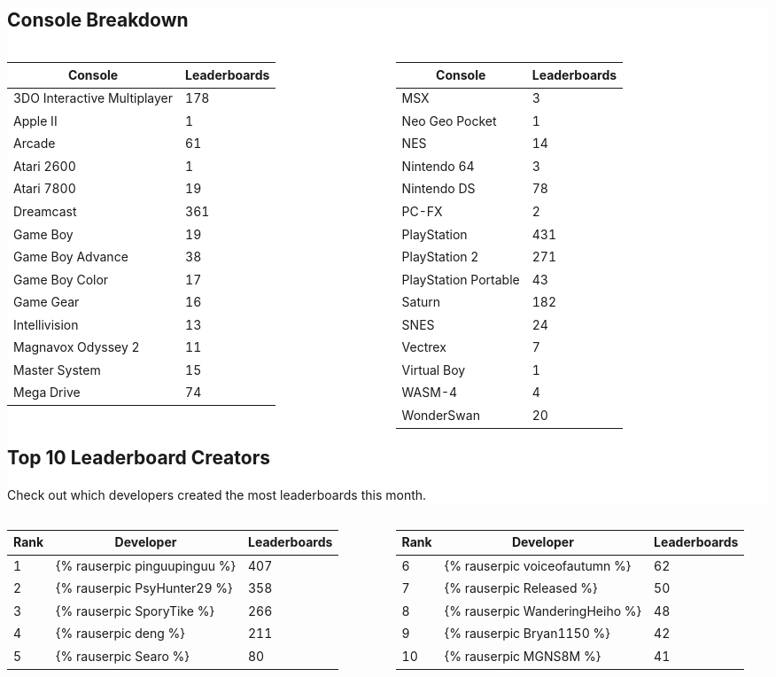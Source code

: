 ## Console Breakdown 
<div>
    <div style='width:49%;display:inline-block;float:left'>
    <table><thead><tr><th>Console</th><th>Leaderboards</th></tr></thead><tbody>
        <tr><td>3DO Interactive Multiplayer</td><td>178</td></tr>
        <tr><td>Apple II</td><td>1</td></tr>
        <tr><td>Arcade</td><td>61</td></tr>
        <tr><td>Atari 2600</td><td>1</td></tr>
        <tr><td>Atari 7800</td><td>19</td></tr>
        <tr><td>Dreamcast</td><td>361</td></tr>
        <tr><td>Game Boy</td><td>19</td></tr>
        <tr><td>Game Boy Advance</td><td>38</td></tr>
        <tr><td>Game Boy Color</td><td>17</td></tr>
        <tr><td>Game Gear</td><td>16</td></tr>
        <tr><td>Intellivision</td><td>13</td></tr>
        <tr><td>Magnavox Odyssey 2</td><td>11</td></tr>
        <tr><td>Master System</td><td>15</td></tr>
        <tr><td>Mega Drive</td><td>74</td></tr>
    </tbody></table>
    </div> <div style='width:49%;display:inline-block;float:right'>
    <table><thead><tr><th>Console</th><th>Leaderboards</th></tr></thead><tbody>
        <tr><td>MSX</td><td>3</td></tr>
        <tr><td>Neo Geo Pocket</td><td>1</td></tr>
        <tr><td>NES</td><td>14</td></tr>
        <tr><td>Nintendo 64</td><td>3</td></tr>
        <tr><td>Nintendo DS</td><td>78</td></tr>
        <tr><td>PC-FX</td><td>2</td></tr>
        <tr><td>PlayStation</td><td>431</td></tr>
        <tr><td>PlayStation 2</td><td>271</td></tr>
        <tr><td>PlayStation Portable</td><td>43</td></tr>
        <tr><td>Saturn</td><td>182</td></tr>
        <tr><td>SNES</td><td>24</td></tr>
        <tr><td>Vectrex</td><td>7</td></tr>
        <tr><td>Virtual Boy</td><td>1</td></tr>
        <tr><td>WASM-4</td><td>4</td></tr>
        <tr><td>WonderSwan</td><td>20</td></tr>
    </tbody></table>
    </div>
</div>
<br clear="left"/>

## Top 10 Leaderboard Creators 
Check out which developers created the most leaderboards this month.

<div>
    <div style='width:49%;display:inline-block;float:left'>
    <table><thead><tr><th>Rank</th><th>Developer</th><th>Leaderboards</th></tr></thead><tbody>
        <tr><td>1</td><td>{% rauserpic pinguupinguu %}</td><td>407</td></tr>
        <tr><td>2</td><td>{% rauserpic PsyHunter29 %}</td><td>358</td></tr>
        <tr><td>3</td><td>{% rauserpic SporyTike %}</td><td>266</td></tr>
        <tr><td>4</td><td>{% rauserpic deng %}</td><td>211</td></tr>
        <tr><td>5</td><td>{% rauserpic Searo %}</td><td>80</td></tr>
    </tbody></table>
    </div> <div style='width:49%;display:inline-block;float:right'>
    <table><thead><tr><th>Rank</th><th>Developer</th><th>Leaderboards</th></tr></thead><tbody>
        <tr><td>6</td><td>{% rauserpic voiceofautumn %}</td><td>62</td></tr>
        <tr><td>7</td><td>{% rauserpic Released %}</td><td>50</td></tr>
        <tr><td>8</td><td>{% rauserpic WanderingHeiho %}</td><td>48</td></tr>
        <tr><td>9</td><td>{% rauserpic Bryan1150 %}</td><td>42</td></tr>
        <tr><td>10</td><td>{% rauserpic MGNS8M %}</td><td>41</td></tr>
    </tbody></table>
    </div>